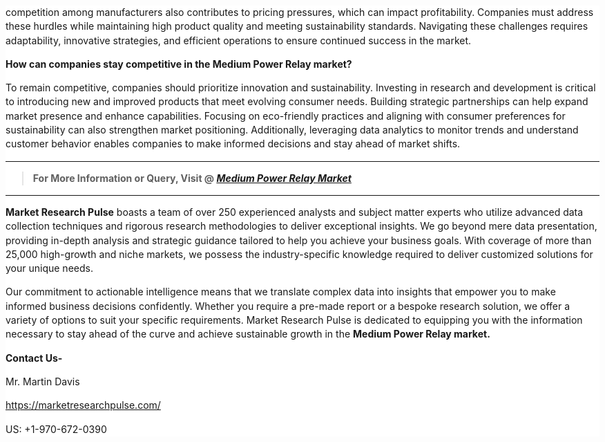 competition among manufacturers also contributes to pricing pressures, which can impact profitability. Companies must address these hurdles while maintaining high product quality and meeting sustainability standards. Navigating these challenges requires adaptability, innovative strategies, and efficient operations to ensure continued success in the market.</p><p><strong>How can companies stay competitive in the Medium Power Relay market?</strong></p><p>To remain competitive, companies should prioritize innovation and sustainability. Investing in research and development is critical to introducing new and improved products that meet evolving consumer needs. Building strategic partnerships can help expand market presence and enhance capabilities. Focusing on eco-friendly practices and aligning with consumer preferences for sustainability can also strengthen market positioning. Additionally, leveraging data analytics to monitor trends and understand customer behavior enables companies to make informed decisions and stay ahead of market shifts.</p><hr /><blockquote><p><strong>For More Information or Query, Visit @&nbsp;<em><a href="https://marketresearchpulse.com/report/36344/medium-power-relay-market?utm_source=Linkedin&utm_medium=052">Medium Power Relay Market</a></em></strong></p></blockquote><hr /><p><strong>Market Research Pulse</strong> boasts a team of over 250 experienced analysts and subject matter experts who utilize advanced data collection techniques and rigorous research methodologies to deliver exceptional insights. We go beyond mere data presentation, providing in-depth analysis and strategic guidance tailored to help you achieve your business goals. With coverage of more than 25,000 high-growth and niche markets, we possess the industry-specific knowledge required to deliver customized solutions for your unique needs.</p><p>Our commitment to actionable intelligence means that we translate complex data into insights that empower you to make informed business decisions confidently. Whether you require a pre-made report or a bespoke research solution, we offer a variety of options to suit your specific requirements. Market Research Pulse is dedicated to equipping you with the information necessary to stay ahead of the curve and achieve sustainable growth in the <strong>Medium Power Relay market.</strong></p><p><strong>Contact Us-</strong></p><p>Mr. Martin Davis</p><p>https://marketresearchpulse.com/</p><p>US: +1-970-672-0390</p>

